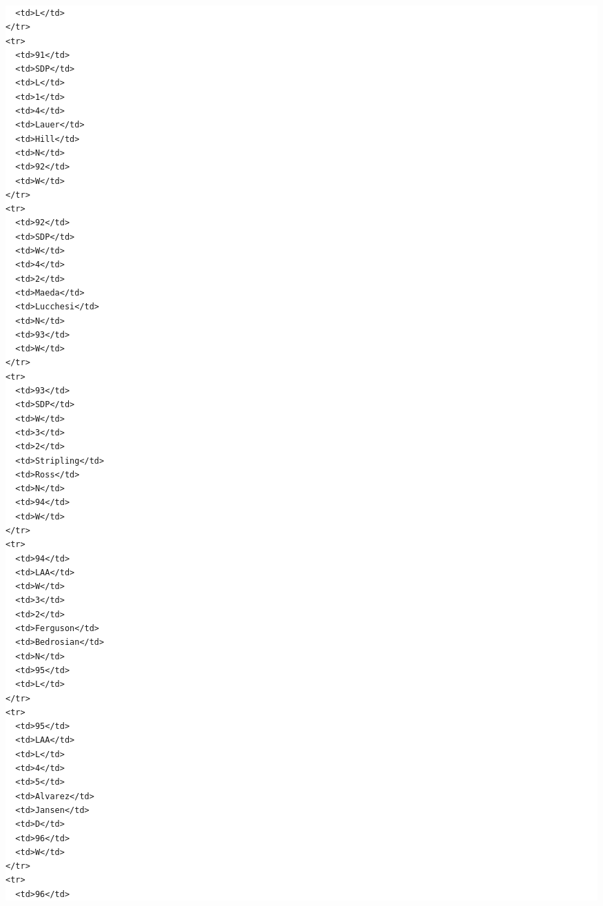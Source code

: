       <td>L</td>
    </tr>
    <tr>
      <td>91</td>
      <td>SDP</td>
      <td>L</td>
      <td>1</td>
      <td>4</td>
      <td>Lauer</td>
      <td>Hill</td>
      <td>N</td>
      <td>92</td>
      <td>W</td>
    </tr>
    <tr>
      <td>92</td>
      <td>SDP</td>
      <td>W</td>
      <td>4</td>
      <td>2</td>
      <td>Maeda</td>
      <td>Lucchesi</td>
      <td>N</td>
      <td>93</td>
      <td>W</td>
    </tr>
    <tr>
      <td>93</td>
      <td>SDP</td>
      <td>W</td>
      <td>3</td>
      <td>2</td>
      <td>Stripling</td>
      <td>Ross</td>
      <td>N</td>
      <td>94</td>
      <td>W</td>
    </tr>
    <tr>
      <td>94</td>
      <td>LAA</td>
      <td>W</td>
      <td>3</td>
      <td>2</td>
      <td>Ferguson</td>
      <td>Bedrosian</td>
      <td>N</td>
      <td>95</td>
      <td>L</td>
    </tr>
    <tr>
      <td>95</td>
      <td>LAA</td>
      <td>L</td>
      <td>4</td>
      <td>5</td>
      <td>Alvarez</td>
      <td>Jansen</td>
      <td>D</td>
      <td>96</td>
      <td>W</td>
    </tr>
    <tr>
      <td>96</td>